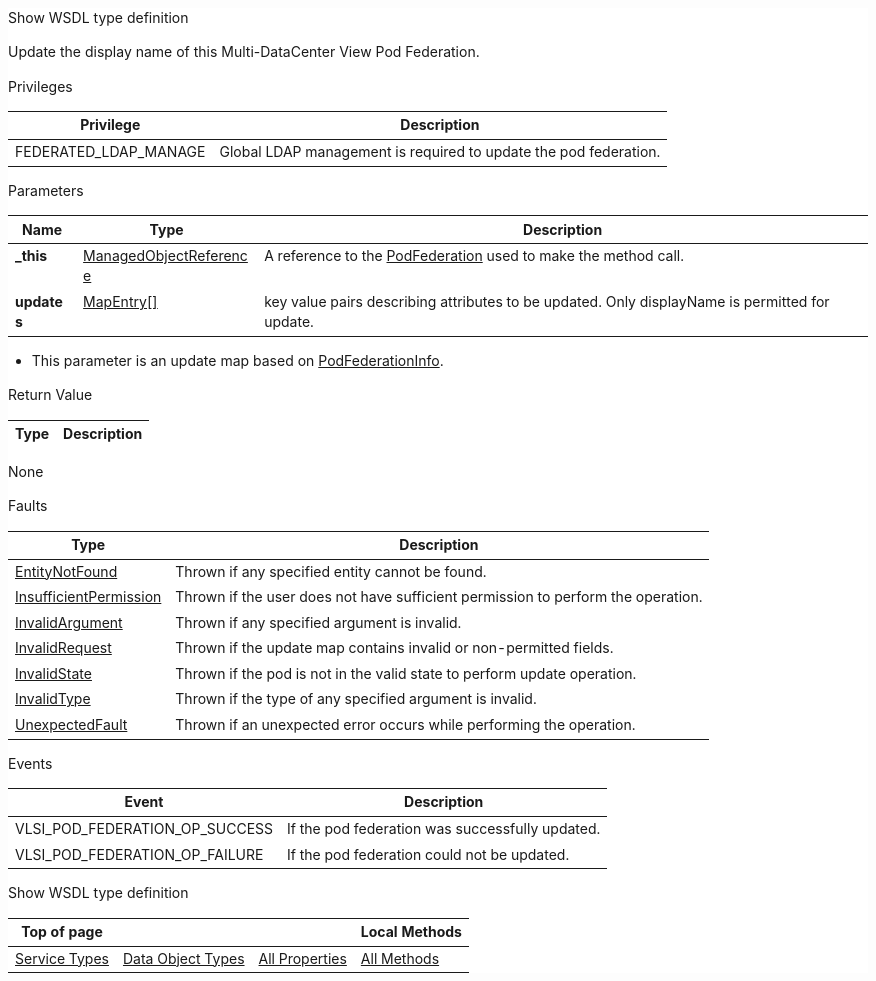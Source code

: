 Show WSDL type definition

  
  
  



Update the display name of this Multi-DataCenter View Pod Federation. 

Privileges 

Privilege |  Description   
---|---  
FEDERATED_LDAP_MANAGE|  Global LDAP management is required to update the pod federation.   
  


Parameters 

Name| Type| Description  
---|---|---  
**_this**| [ManagedObjectReference](vmodl.ManagedObjectReference.md)|  A reference to the [PodFederation](vdi.federation.PodFederation.md) used to make the method call.   
**updates**| [MapEntry[]](vdi.util.MapEntry.md)|  key value pairs describing attributes to be updated. Only displayName is permitted for update.   


  * This parameter is an update map based on [PodFederationInfo](vdi.federation.PodFederation.PodFederationInfo.md "PodFederationInfo"). 

  
  


Return Value 

Type |  Description   
---|---  
None  
  


Faults 

Type |  Description   
---|---  
[EntityNotFound](vdi.fault.EntityNotFound.md)| Thrown if any specified entity cannot be found.  
[InsufficientPermission](vdi.fault.InsufficientPermission.md)| Thrown if the user does not have sufficient permission to perform the operation.  
[InvalidArgument](vdi.fault.InvalidArgument.md)| Thrown if any specified argument is invalid.  
[InvalidRequest](vdi.fault.InvalidRequest.md)| Thrown if the update map contains invalid or non-permitted fields.  
[InvalidState](vdi.fault.InvalidState.md)| Thrown if the pod is not in the valid state to perform update operation.  
[InvalidType](vdi.fault.InvalidType.md)| Thrown if the type of any specified argument is invalid.  
[UnexpectedFault](vdi.fault.UnexpectedFault.md)| Thrown if an unexpected error occurs while performing the operation.  
  


Events 

Event |  Description   
---|---  
VLSI_POD_FEDERATION_OP_SUCCESS|  If the pod federation was successfully updated.   
VLSI_POD_FEDERATION_OP_FAILURE|  If the pod federation could not be updated.   
  
Show WSDL type definition

  
  
  
  
Top of page| | | Local Methods  
---|---|---|---  
[Service Types](index-mo_types.md)| [Data Object Types](index-do_types.md)| [All Properties](index-properties.md)| [All Methods](index-methods.md)  
  
  

